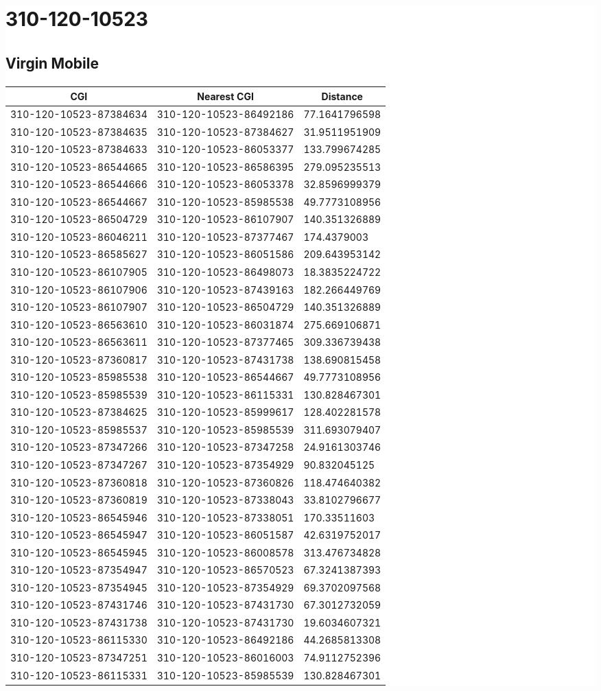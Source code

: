 # 310-120-10523
## Virgin Mobile


| CGI | Nearest CGI | Distance |
|-----|-------------|----------|
| 310-120-10523-87384634 | 310-120-10523-86492186 | 77.1641796598 |
| 310-120-10523-87384635 | 310-120-10523-87384627 | 31.9511951909 |
| 310-120-10523-87384633 | 310-120-10523-86053377 | 133.799674285 |
| 310-120-10523-86544665 | 310-120-10523-86586395 | 279.095235513 |
| 310-120-10523-86544666 | 310-120-10523-86053378 | 32.8596999379 |
| 310-120-10523-86544667 | 310-120-10523-85985538 | 49.7773108956 |
| 310-120-10523-86504729 | 310-120-10523-86107907 | 140.351326889 |
| 310-120-10523-86046211 | 310-120-10523-87377467 | 174.4379003 |
| 310-120-10523-86585627 | 310-120-10523-86051586 | 209.643953142 |
| 310-120-10523-86107905 | 310-120-10523-86498073 | 18.3835224722 |
| 310-120-10523-86107906 | 310-120-10523-87439163 | 182.266449769 |
| 310-120-10523-86107907 | 310-120-10523-86504729 | 140.351326889 |
| 310-120-10523-86563610 | 310-120-10523-86031874 | 275.669106871 |
| 310-120-10523-86563611 | 310-120-10523-87377465 | 309.336739438 |
| 310-120-10523-87360817 | 310-120-10523-87431738 | 138.690815458 |
| 310-120-10523-85985538 | 310-120-10523-86544667 | 49.7773108956 |
| 310-120-10523-85985539 | 310-120-10523-86115331 | 130.828467301 |
| 310-120-10523-87384625 | 310-120-10523-85999617 | 128.402281578 |
| 310-120-10523-85985537 | 310-120-10523-85985539 | 311.693079407 |
| 310-120-10523-87347266 | 310-120-10523-87347258 | 24.9161303746 |
| 310-120-10523-87347267 | 310-120-10523-87354929 | 90.832045125 |
| 310-120-10523-87360818 | 310-120-10523-87360826 | 118.474640382 |
| 310-120-10523-87360819 | 310-120-10523-87338043 | 33.8102796677 |
| 310-120-10523-86545946 | 310-120-10523-87338051 | 170.33511603 |
| 310-120-10523-86545947 | 310-120-10523-86051587 | 42.6319752017 |
| 310-120-10523-86545945 | 310-120-10523-86008578 | 313.476734828 |
| 310-120-10523-87354947 | 310-120-10523-86570523 | 67.3241387393 |
| 310-120-10523-87354945 | 310-120-10523-87354929 | 69.3702097568 |
| 310-120-10523-87431746 | 310-120-10523-87431730 | 67.3012732059 |
| 310-120-10523-87431738 | 310-120-10523-87431730 | 19.6034607321 |
| 310-120-10523-86115330 | 310-120-10523-86492186 | 44.2685813308 |
| 310-120-10523-87347251 | 310-120-10523-86016003 | 74.9112752396 |
| 310-120-10523-86115331 | 310-120-10523-85985539 | 130.828467301 |
